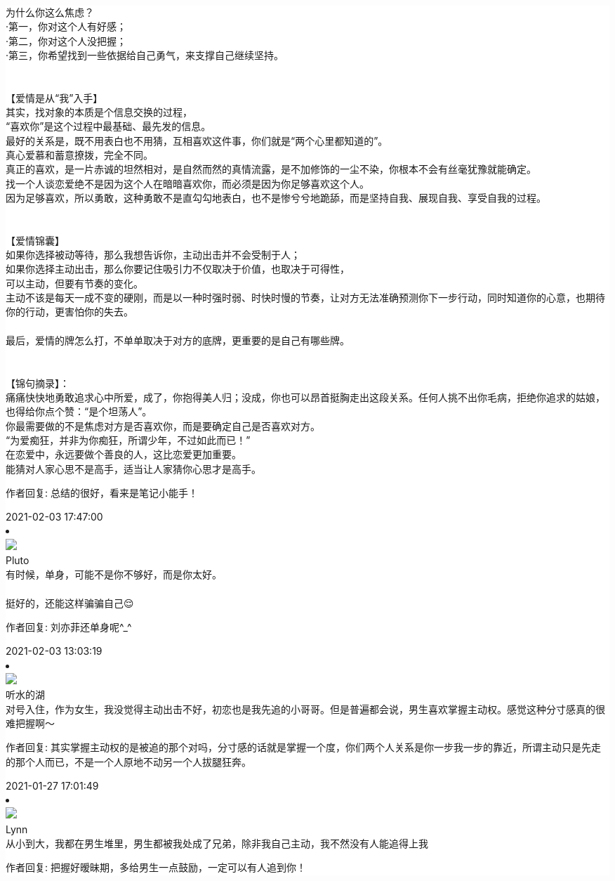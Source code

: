   <div class="_2_QraFYR_0">为什么你这么焦虑？<br>	·第一，你对这个人有好感；<br>	·第二，你对这个人没把握；<br>	·第三，你希望找到一些依据给自己勇气，来支撑自己继续坚持。<br><br><br>【爱情是从“我”入手】<br>其实，找对象的本质是个信息交换的过程，<br>	“喜欢你”是这个过程中最基础、最先发的信息。<br>最好的关系是，既不用表白也不用猜，互相喜欢这件事，你们就是“两个心里都知道的”。<br>真心爱慕和蓄意撩拨，完全不同。<br>	真正的喜欢，是一片赤诚的坦然相对，是自然而然的真情流露，是不加修饰的一尘不染，你根本不会有丝毫犹豫就能确定。<br>找一个人谈恋爱绝不是因为这个人在暗暗喜欢你，而必须是因为你足够喜欢这个人。<br>	因为足够喜欢，所以勇敢，这种勇敢不是直勾勾地表白，也不是惨兮兮地跪舔，而是坚持自我、展现自我、享受自我的过程。<br><br><br>【爱情锦囊】<br>如果你选择被动等待，那么我想告诉你，主动出击并不会受制于人；<br>如果你选择主动出击，那么你要记住吸引力不仅取决于价值，也取决于可得性，<br>	可以主动，但要有节奏的变化。<br>	主动不该是每天一成不变的硬刚，而是以一种时强时弱、时快时慢的节奏，让对方无法准确预测你下一步行动，同时知道你的心意，也期待你的行动，更害怕你的失去。<br><br>最后，爱情的牌怎么打，不单单取决于对方的底牌，更重要的是自己有哪些牌。<br><br><br>【锦句摘录】：<br>痛痛快快地勇敢追求心中所爱，成了，你抱得美人归；没成，你也可以昂首挺胸走出这段关系。任何人挑不出你毛病，拒绝你追求的姑娘，也得给你点个赞：“是个坦荡人”。<br>你最需要做的不是焦虑对方是否喜欢你，而是要确定自己是否喜欢对方。<br>“为爱痴狂，并非为你痴狂，所谓少年，不过如此而已！”<br>在恋爱中，永远要做个善良的人，这比恋爱更加重要。<br>能猜对人家心思不是高手，适当让人家猜你心思才是高手。<br></div>
  <div class="_10o3OAxT_0">
    <p class="_3KxQPN3V_0">作者回复: 总结的很好，看来是笔记小能手！</p>
  </div>
  <div class="_3klNVc4Z_0">
    <div class="_3Hkula0k_0">2021-02-03 17:47:00</div>
  </div>
</div>
</div>
</li>
<li>
<div class="_2sjJGcOH_0"><img src="https://static001.geekbang.org/account/avatar/00/0f/d7/ab/15c9b94e.jpg"
  class="_3FLYR4bF_0">
<div class="_36ChpWj4_0">
  <div class="_2zFoi7sd_0"><span>Pluto</span>
  </div>
  <div class="_2_QraFYR_0">有时候，单身，可能不是你不够好，而是你太好。<br><br>挺好的，还能这样骗骗自己😌</div>
  <div class="_10o3OAxT_0">
    <p class="_3KxQPN3V_0">作者回复: 刘亦菲还单身呢^_^</p>
  </div>
  <div class="_3klNVc4Z_0">
    <div class="_3Hkula0k_0">2021-02-03 13:03:19</div>
  </div>
</div>
</div>
</li>
<li>
<div class="_2sjJGcOH_0"><img src="https://static001.geekbang.org/account/avatar/00/16/e8/c9/59bcd490.jpg"
  class="_3FLYR4bF_0">
<div class="_36ChpWj4_0">
  <div class="_2zFoi7sd_0"><span>听水的湖</span>
  </div>
  <div class="_2_QraFYR_0">对号入住，作为女生，我没觉得主动出击不好，初恋也是我先追的小哥哥。但是普遍都会说，男生喜欢掌握主动权。感觉这种分寸感真的很难把握啊～</div>
  <div class="_10o3OAxT_0">
    <p class="_3KxQPN3V_0">作者回复: 其实掌握主动权的是被追的那个对吗，分寸感的话就是掌握一个度，你们两个人关系是你一步我一步的靠近，所谓主动只是先走的那个人而已，不是一个人原地不动另一个人拔腿狂奔。</p>
  </div>
  <div class="_3klNVc4Z_0">
    <div class="_3Hkula0k_0">2021-01-27 17:01:49</div>
  </div>
</div>
</div>
</li>
<li>
<div class="_2sjJGcOH_0"><img src="https://static001.geekbang.org/account/avatar/00/1f/e2/b0/dcc994e4.jpg"
  class="_3FLYR4bF_0">
<div class="_36ChpWj4_0">
  <div class="_2zFoi7sd_0"><span>Lynn</span>
  </div>
  <div class="_2_QraFYR_0">从小到大，我都在男生堆里，男生都被我处成了兄弟，除非我自己主动，我不然没有人能追得上我</div>
  <div class="_10o3OAxT_0">
    <p class="_3KxQPN3V_0">作者回复: 把握好暧昧期，多给男生一点鼓励，一定可以有人追到你！</p>
  </div>
  <div class="_3klNVc4Z_0">